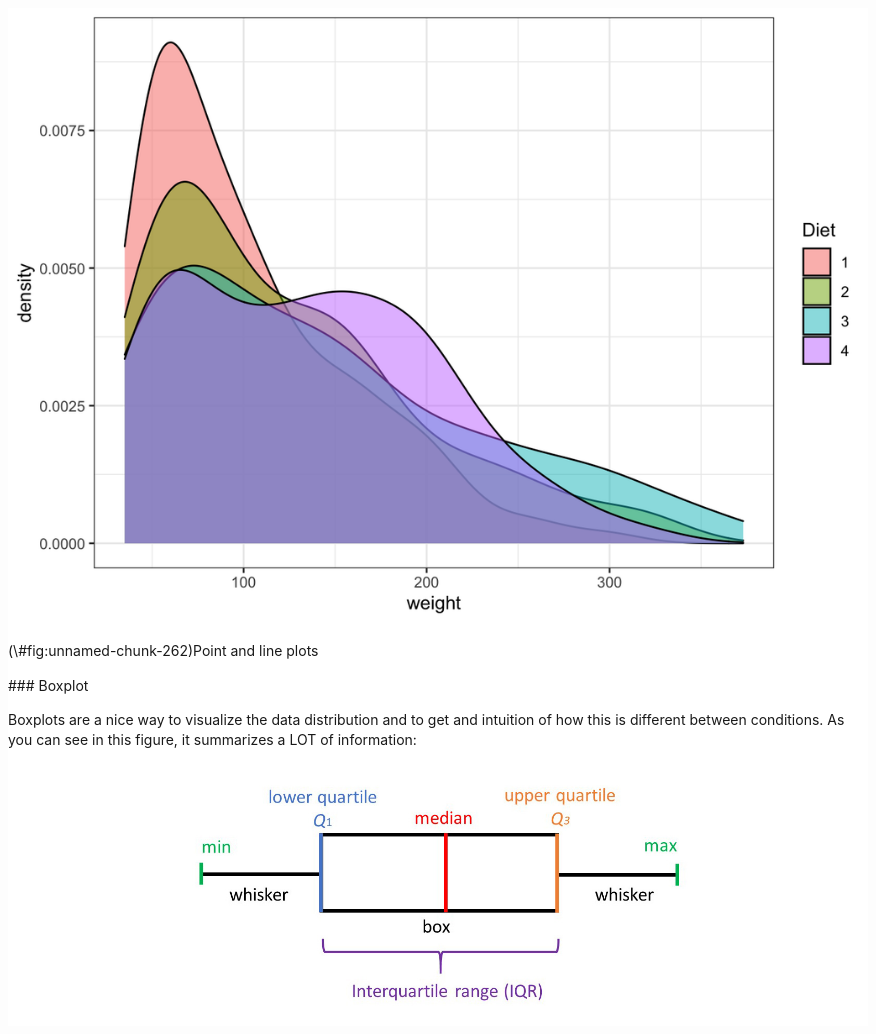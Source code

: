 <img src="02-introduction-to-R_files/figure-html/unnamed-chunk-26-2.png" alt="Point and line plots" width="100%" />
<p class="caption">(\#fig:unnamed-chunk-262)Point and line plots</p>
</div>
### Boxplot

Boxplots are a nice way to visualize the data distribution and to get and intuition of how this is different between conditions. As you can see in this figure, it summarizes a LOT of information:

<div class="figure" style="text-align: center">
<img src="./images/boxplot.jpg" alt="Boxplot description. Figrue affapted from https://www.simplypsychology.org/boxplots.html" width="500px" />